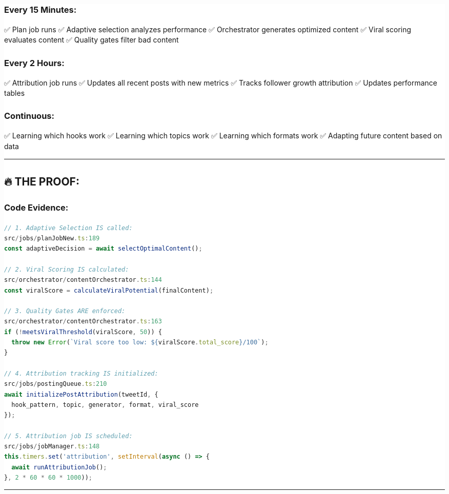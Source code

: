 ### **Every 15 Minutes:**
✅ Plan job runs
✅ Adaptive selection analyzes performance
✅ Orchestrator generates optimized content
✅ Viral scoring evaluates content
✅ Quality gates filter bad content

### **Every 2 Hours:**
✅ Attribution job runs
✅ Updates all recent posts with new metrics
✅ Tracks follower growth attribution
✅ Updates performance tables

### **Continuous:**
✅ Learning which hooks work
✅ Learning which topics work
✅ Learning which formats work
✅ Adapting future content based on data

---

## 🔥 **THE PROOF:**

### **Code Evidence:**
```typescript
// 1. Adaptive Selection IS called:
src/jobs/planJobNew.ts:189
const adaptiveDecision = await selectOptimalContent();

// 2. Viral Scoring IS calculated:
src/orchestrator/contentOrchestrator.ts:144
const viralScore = calculateViralPotential(finalContent);

// 3. Quality Gates ARE enforced:
src/orchestrator/contentOrchestrator.ts:163
if (!meetsViralThreshold(viralScore, 50)) {
  throw new Error(`Viral score too low: ${viralScore.total_score}/100`);
}

// 4. Attribution tracking IS initialized:
src/jobs/postingQueue.ts:210
await initializePostAttribution(tweetId, {
  hook_pattern, topic, generator, format, viral_score
});

// 5. Attribution job IS scheduled:
src/jobs/jobManager.ts:148
this.timers.set('attribution', setInterval(async () => {
  await runAttributionJob();
}, 2 * 60 * 60 * 1000));
```

---